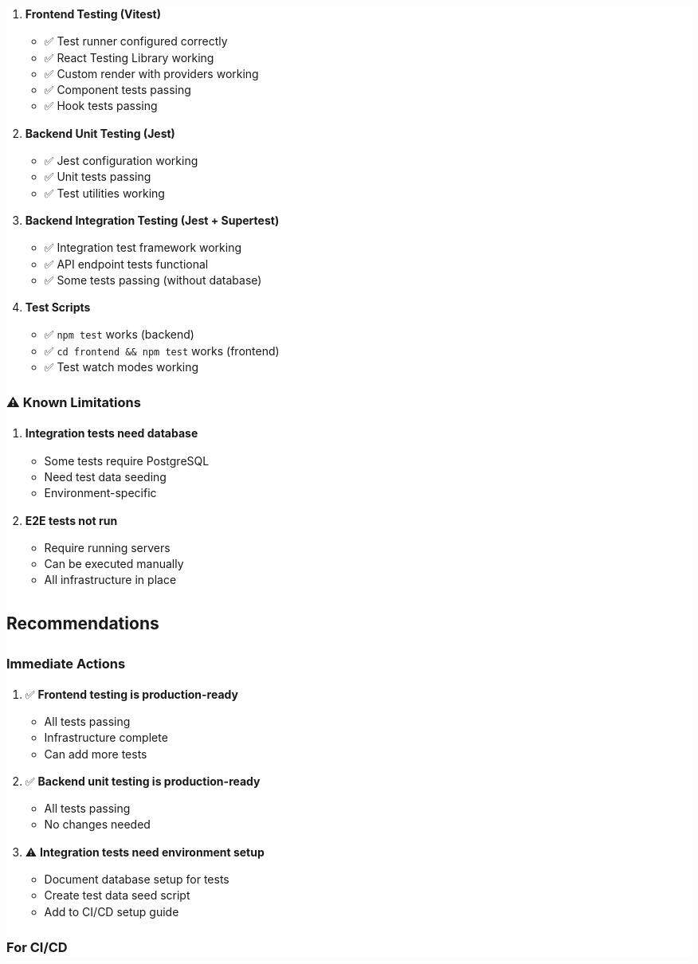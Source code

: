 1. **Frontend Testing (Vitest)**
   - ✅ Test runner configured correctly
   - ✅ React Testing Library working
   - ✅ Custom render with providers working
   - ✅ Component tests passing
   - ✅ Hook tests passing

2. **Backend Unit Testing (Jest)**
   - ✅ Jest configuration working
   - ✅ Unit tests passing
   - ✅ Test utilities working

3. **Backend Integration Testing (Jest + Supertest)**
   - ✅ Integration test framework working
   - ✅ API endpoint tests functional
   - ✅ Some tests passing (without database)

4. **Test Scripts**
   - ✅ `npm test` works (backend)
   - ✅ `cd frontend && npm test` works (frontend)
   - ✅ Test watch modes working

### ⚠️ Known Limitations

1. **Integration tests need database**
   - Some tests require PostgreSQL
   - Need test data seeding
   - Environment-specific

2. **E2E tests not run**
   - Require running servers
   - Can be executed manually
   - All infrastructure in place

## Recommendations

### Immediate Actions

1. ✅ **Frontend testing is production-ready**
   - All tests passing
   - Infrastructure complete
   - Can add more tests

2. ✅ **Backend unit testing is production-ready**
   - All tests passing
   - No changes needed

3. ⚠️ **Integration tests need environment setup**
   - Document database setup for tests
   - Create test data seed script
   - Add to CI/CD setup guide

### For CI/CD
